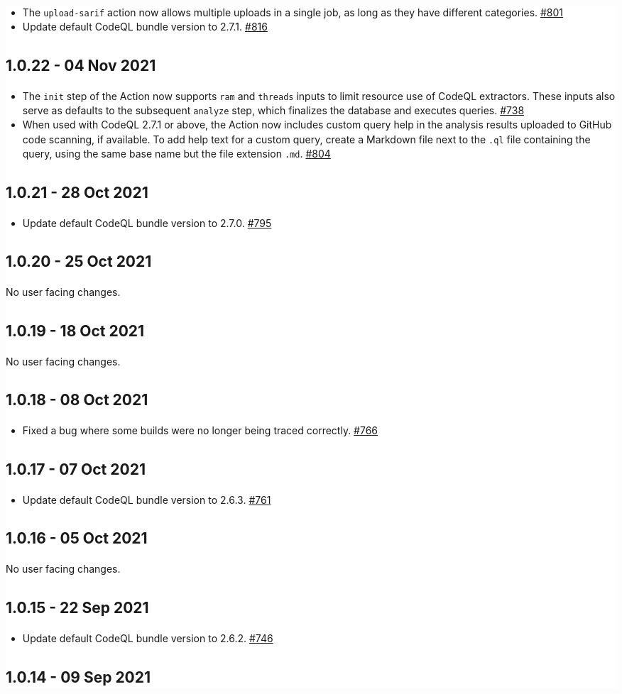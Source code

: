 - The `upload-sarif` action now allows multiple uploads in a single job, as long as they have different categories. [#801](https://github.com/github/codeql-action/pull/801)
- Update default CodeQL bundle version to 2.7.1. [#816](https://github.com/github/codeql-action/pull/816)

## 1.0.22 - 04 Nov 2021

- The `init` step of the Action now supports `ram` and `threads` inputs to limit resource use of CodeQL extractors. These inputs also serve as defaults to the subsequent `analyze` step, which finalizes the database and executes queries. [#738](https://github.com/github/codeql-action/pull/738)
- When used with CodeQL 2.7.1 or above, the Action now includes custom query help in the analysis results uploaded to GitHub code scanning, if available. To add help text for a custom query, create a Markdown file next to the `.ql` file containing the query, using the same base name but the file extension `.md`. [#804](https://github.com/github/codeql-action/pull/804)

## 1.0.21 - 28 Oct 2021

- Update default CodeQL bundle version to 2.7.0. [#795](https://github.com/github/codeql-action/pull/795)

## 1.0.20 - 25 Oct 2021

No user facing changes.

## 1.0.19 - 18 Oct 2021

No user facing changes.

## 1.0.18 - 08 Oct 2021

- Fixed a bug where some builds were no longer being traced correctly. [#766](https://github.com/github/codeql-action/pull/766)

## 1.0.17 - 07 Oct 2021

- Update default CodeQL bundle version to 2.6.3. [#761](https://github.com/github/codeql-action/pull/761)

## 1.0.16 - 05 Oct 2021

No user facing changes.

## 1.0.15 - 22 Sep 2021

- Update default CodeQL bundle version to 2.6.2. [#746](https://github.com/github/codeql-action/pull/746)

## 1.0.14 - 09 Sep 2021
